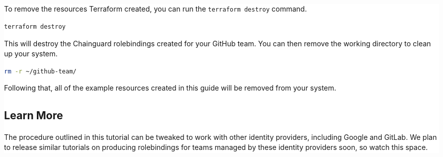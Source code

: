 To remove the resources Terraform created, you can run the `terraform destroy` command.

```sh
terraform destroy
```

This will destroy the Chainguard rolebindings created for your GitHub team. You can then remove the working directory to clean up your system.

```sh
rm -r ~/github-team/
```

Following that, all of the example resources created in this guide will be removed from your system.


## Learn More

The procedure outlined in this tutorial can be tweaked to work with other identity providers, including Google and GitLab. We plan to release similar tutorials on producing rolebindings for teams managed by these identity providers soon, so watch this space.